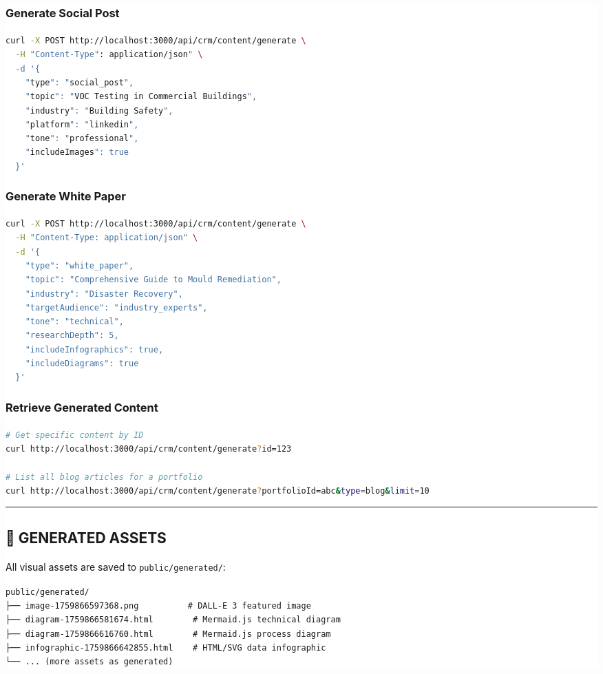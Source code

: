 ### Generate Social Post
```bash
curl -X POST http://localhost:3000/api/crm/content/generate \
  -H "Content-Type": application/json" \
  -d '{
    "type": "social_post",
    "topic": "VOC Testing in Commercial Buildings",
    "industry": "Building Safety",
    "platform": "linkedin",
    "tone": "professional",
    "includeImages": true
  }'
```

### Generate White Paper
```bash
curl -X POST http://localhost:3000/api/crm/content/generate \
  -H "Content-Type: application/json" \
  -d '{
    "type": "white_paper",
    "topic": "Comprehensive Guide to Mould Remediation",
    "industry": "Disaster Recovery",
    "targetAudience": "industry_experts",
    "tone": "technical",
    "researchDepth": 5,
    "includeInfographics": true,
    "includeDiagrams": true
  }'
```

### Retrieve Generated Content
```bash
# Get specific content by ID
curl http://localhost:3000/api/crm/content/generate?id=123

# List all blog articles for a portfolio
curl http://localhost:3000/api/crm/content/generate?portfolioId=abc&type=blog&limit=10
```

---

## 🎨 GENERATED ASSETS

All visual assets are saved to `public/generated/`:

```
public/generated/
├── image-1759866597368.png          # DALL-E 3 featured image
├── diagram-1759866581674.html        # Mermaid.js technical diagram
├── diagram-1759866616760.html        # Mermaid.js process diagram
├── infographic-1759866642855.html    # HTML/SVG data infographic
└── ... (more assets as generated)
```
